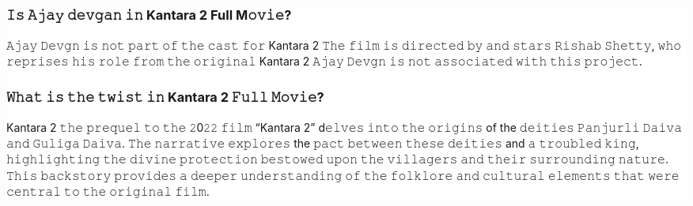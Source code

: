 <h3>𝙸𝚜 𝙰𝚓𝚊𝚢 𝚍𝚎𝚟𝚐𝚊𝚗 𝚒𝚗 Kantara 2 Full M𝚘𝚟𝚒𝚎?</h3>
<p>𝙰𝚓𝚊𝚢 𝙳𝚎𝚟𝚐𝚗 𝚒𝚜 𝚗𝚘𝚝 𝚙𝚊𝚛𝚝 𝚘𝚏 𝚝𝚑𝚎 𝚌𝚊𝚜𝚝 𝚏𝚘𝚛 Kantara 2 𝚃𝚑𝚎 𝚏𝚒𝚕𝚖 𝚒𝚜 𝚍𝚒𝚛𝚎𝚌𝚝𝚎𝚍 𝚋𝚢 𝚊𝚗𝚍 𝚜𝚝𝚊𝚛𝚜 𝚁𝚒𝚜𝚑𝚊𝚋 𝚂𝚑𝚎𝚝𝚝𝚢, 𝚠𝚑𝚘 𝚛𝚎𝚙𝚛𝚒𝚜𝚎𝚜 𝚑𝚒𝚜 𝚛𝚘𝚕𝚎 𝚏𝚛𝚘𝚖 𝚝𝚑𝚎 𝚘𝚛𝚒𝚐𝚒𝚗𝚊𝚕 Kantara 2 𝙰𝚓𝚊𝚢 𝙳𝚎𝚟𝚐𝚗 𝚒𝚜 𝚗𝚘𝚝 𝚊𝚜𝚜𝚘𝚌𝚒𝚊𝚝𝚎𝚍 𝚠𝚒𝚝𝚑 𝚝𝚑𝚒𝚜 𝚙𝚛𝚘𝚓𝚎𝚌𝚝.</p>

<h3>𝚆𝚑𝚊𝚝 𝚒𝚜 𝚝𝚑𝚎 𝚝𝚠𝚒𝚜𝚝 𝚒𝚗 Kantara 2 𝙵𝚞𝚕𝚕 𝙼𝚘𝚟𝚒𝚎?</h3>
<p>Kantara 2 𝚝𝚑𝚎 𝚙𝚛𝚎𝚚𝚞𝚎𝚕 𝚝𝚘 𝚝𝚑𝚎 𝟸0𝟸𝟸 𝚏𝚒𝚕𝚖 “Kantara 2” d𝚎𝚕𝚟𝚎𝚜 𝚒𝚗𝚝𝚘 𝚝𝚑𝚎 𝚘𝚛𝚒𝚐𝚒𝚗𝚜 of the 𝚍𝚎𝚒𝚝𝚒𝚎𝚜 𝙿𝚊𝚗𝚓𝚞𝚛𝚕𝚒 𝙳𝚊𝚒𝚟𝚊 𝚊𝚗𝚍 𝙶𝚞𝚕𝚒𝚐𝚊 𝙳𝚊𝚒𝚟𝚊. 𝚃𝚑𝚎 𝚗𝚊𝚛𝚛𝚊𝚝𝚒𝚟𝚎 𝚎𝚡𝚙𝚕𝚘𝚛𝚎𝚜 the 𝚙𝚊𝚌𝚝 𝚋𝚎𝚝𝚠𝚎𝚎𝚗 𝚝𝚑𝚎𝚜𝚎 𝚍𝚎𝚒𝚝𝚒𝚎𝚜 and 𝚊 𝚝𝚛𝚘𝚞𝚋𝚕𝚎𝚍 𝚔𝚒𝚗𝚐, 𝚑𝚒𝚐𝚑𝚕𝚒𝚐𝚑𝚝𝚒𝚗𝚐 𝚝𝚑𝚎 𝚍𝚒𝚟𝚒𝚗𝚎 𝚙𝚛𝚘𝚝𝚎𝚌𝚝𝚒𝚘𝚗 𝚋𝚎𝚜𝚝𝚘𝚠𝚎𝚍 𝚞𝚙𝚘𝚗 𝚝𝚑𝚎 𝚟𝚒𝚕𝚕𝚊𝚐𝚎𝚛𝚜 𝚊𝚗𝚍 𝚝𝚑𝚎𝚒𝚛 𝚜𝚞𝚛𝚛𝚘𝚞𝚗𝚍𝚒𝚗𝚐 𝚗𝚊𝚝𝚞𝚛𝚎. 𝚃𝚑𝚒𝚜 𝚋𝚊𝚌𝚔𝚜𝚝𝚘𝚛𝚢 𝚙𝚛𝚘𝚟𝚒𝚍𝚎𝚜 𝚊 𝚍𝚎𝚎𝚙𝚎𝚛 𝚞𝚗𝚍𝚎𝚛𝚜𝚝𝚊𝚗𝚍𝚒𝚗𝚐 𝚘𝚏 𝚝𝚑𝚎 𝚏𝚘𝚕𝚔𝚕𝚘𝚛𝚎 𝚊𝚗𝚍 𝚌𝚞𝚕𝚝𝚞𝚛𝚊𝚕 𝚎𝚕𝚎𝚖𝚎𝚗𝚝𝚜 𝚝𝚑𝚊𝚝 𝚠𝚎𝚛𝚎 𝚌𝚎𝚗𝚝𝚛𝚊𝚕 𝚝𝚘 𝚝𝚑𝚎 𝚘𝚛𝚒𝚐𝚒𝚗𝚊𝚕 𝚏𝚒𝚕𝚖.</p>
